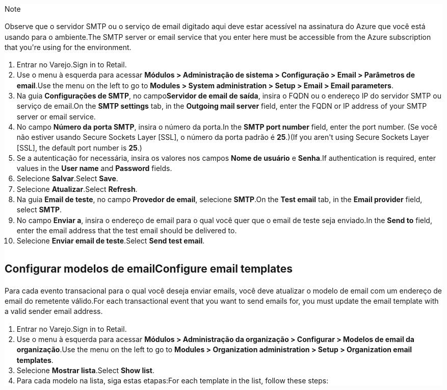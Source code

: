 > [!NOTE]
> <span data-ttu-id="3a5c9-138">Observe que o servidor SMTP ou o serviço de email digitado aqui deve estar acessível na assinatura do Azure que você está usando para o ambiente.</span><span class="sxs-lookup"><span data-stu-id="3a5c9-138">The SMTP server or email service that you enter here must be accessible from the Azure subscription that you're using for the environment.</span></span>

1. <span data-ttu-id="3a5c9-139">Entrar no Varejo.</span><span class="sxs-lookup"><span data-stu-id="3a5c9-139">Sign in to Retail.</span></span>
1. <span data-ttu-id="3a5c9-140">Use o menu à esquerda para acessar **Módulos \> Administração de sistema \> Configuração \> Email \> Parâmetros de email**.</span><span class="sxs-lookup"><span data-stu-id="3a5c9-140">Use the menu on the left to go to **Modules \> System administration \> Setup \> Email \> Email parameters**.</span></span>
1. <span data-ttu-id="3a5c9-141">Na guia **Configurações de SMTP**, no campo**Servidor de email de saída**, insira o FQDN ou o endereço IP do servidor SMTP ou serviço de email.</span><span class="sxs-lookup"><span data-stu-id="3a5c9-141">On the **SMTP settings** tab, in the **Outgoing mail server** field, enter the FQDN or IP address of your SMTP server or email service.</span></span>
1. <span data-ttu-id="3a5c9-142">No campo **Número da porta SMTP**, insira o número da porta.</span><span class="sxs-lookup"><span data-stu-id="3a5c9-142">In the **SMTP port number** field, enter the port number.</span></span> <span data-ttu-id="3a5c9-143">(Se você não estiver usando Secure Sockets Layer \[SSL\], o número da porta padrão é **25**.)</span><span class="sxs-lookup"><span data-stu-id="3a5c9-143">(If you aren't using Secure Sockets Layer \[SSL\], the default port number is **25**.)</span></span>
1. <span data-ttu-id="3a5c9-144">Se a autenticação for necessária, insira os valores nos campos **Nome de usuário** e **Senha**.</span><span class="sxs-lookup"><span data-stu-id="3a5c9-144">If authentication is required, enter values in the **User name** and **Password** fields.</span></span>
1. <span data-ttu-id="3a5c9-145">Selecione **Salvar**.</span><span class="sxs-lookup"><span data-stu-id="3a5c9-145">Select **Save**.</span></span>
1. <span data-ttu-id="3a5c9-146">Selecione **Atualizar**.</span><span class="sxs-lookup"><span data-stu-id="3a5c9-146">Select **Refresh**.</span></span>
1. <span data-ttu-id="3a5c9-147">Na guia **Email de teste**, no campo **Provedor de email**, selecione **SMTP**.</span><span class="sxs-lookup"><span data-stu-id="3a5c9-147">On the **Test email** tab, in the **Email provider** field, select **SMTP**.</span></span>
1. <span data-ttu-id="3a5c9-148">No campo **Enviar a**, insira o endereço de email para o qual você quer que o email de teste seja enviado.</span><span class="sxs-lookup"><span data-stu-id="3a5c9-148">In the **Send to** field, enter the email address that the test email should be delivered to.</span></span>
1. <span data-ttu-id="3a5c9-149">Selecione **Enviar email de teste**.</span><span class="sxs-lookup"><span data-stu-id="3a5c9-149">Select **Send test email**.</span></span>

## <a name="configure-email-templates"></a><span data-ttu-id="3a5c9-150">Configurar modelos de email</span><span class="sxs-lookup"><span data-stu-id="3a5c9-150">Configure email templates</span></span>

<span data-ttu-id="3a5c9-151">Para cada evento transacional para o qual você deseja enviar emails, você deve atualizar o modelo de email com um endereço de email do remetente válido.</span><span class="sxs-lookup"><span data-stu-id="3a5c9-151">For each transactional event that you want to send emails for, you must update the email template with a valid sender email address.</span></span>

1. <span data-ttu-id="3a5c9-152">Entrar no Varejo.</span><span class="sxs-lookup"><span data-stu-id="3a5c9-152">Sign in to Retail.</span></span>
1. <span data-ttu-id="3a5c9-153">Use o menu à esquerda para acessar **Módulos \> Administração da organização \> Configurar \> Modelos de email da organização**.</span><span class="sxs-lookup"><span data-stu-id="3a5c9-153">Use the menu on the left to go to **Modules \> Organization administration \> Setup \> Organization email templates**.</span></span>
1. <span data-ttu-id="3a5c9-154">Selecione **Mostrar lista**.</span><span class="sxs-lookup"><span data-stu-id="3a5c9-154">Select **Show list**.</span></span>
1. <span data-ttu-id="3a5c9-155">Para cada modelo na lista, siga estas etapas:</span><span class="sxs-lookup"><span data-stu-id="3a5c9-155">For each template in the list, follow these steps:</span></span>
